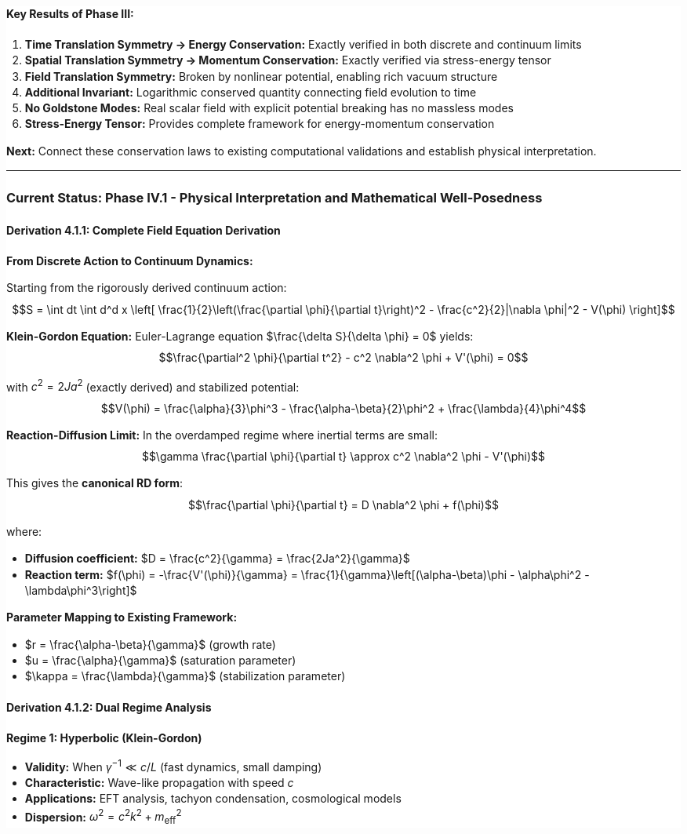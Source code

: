 #### Key Results of Phase III:

1. **Time Translation Symmetry → Energy Conservation:** Exactly verified in both discrete and continuum limits
2. **Spatial Translation Symmetry → Momentum Conservation:** Exactly verified via stress-energy tensor
3. **Field Translation Symmetry:** Broken by nonlinear potential, enabling rich vacuum structure
4. **Additional Invariant:** Logarithmic conserved quantity connecting field evolution to time
5. **No Goldstone Modes:** Real scalar field with explicit potential breaking has no massless modes
6. **Stress-Energy Tensor:** Provides complete framework for energy-momentum conservation

**Next:** Connect these conservation laws to existing computational validations and establish physical interpretation.

---

### Current Status: Phase IV.1 - Physical Interpretation and Mathematical Well-Posedness

#### Derivation 4.1.1: Complete Field Equation Derivation

**From Discrete Action to Continuum Dynamics:**

Starting from the rigorously derived continuum action:
$$S = \int dt \int d^d x \left[ \frac{1}{2}\left(\frac{\partial \phi}{\partial t}\right)^2 - \frac{c^2}{2}|\nabla \phi|^2 - V(\phi) \right]$$

**Klein-Gordon Equation:** Euler-Lagrange equation $\frac{\delta S}{\delta \phi} = 0$ yields:
$$\frac{\partial^2 \phi}{\partial t^2} - c^2 \nabla^2 \phi + V'(\phi) = 0$$

with $c^2 = 2Ja^2$ (exactly derived) and stabilized potential:
$$V(\phi) = \frac{\alpha}{3}\phi^3 - \frac{\alpha-\beta}{2}\phi^2 + \frac{\lambda}{4}\phi^4$$

**Reaction-Diffusion Limit:** In the overdamped regime where inertial terms are small:
$$\gamma \frac{\partial \phi}{\partial t} \approx c^2 \nabla^2 \phi - V'(\phi)$$

This gives the **canonical RD form**:
$$\frac{\partial \phi}{\partial t} = D \nabla^2 \phi + f(\phi)$$

where:
- **Diffusion coefficient:** $D = \frac{c^2}{\gamma} = \frac{2Ja^2}{\gamma}$
- **Reaction term:** $f(\phi) = -\frac{V'(\phi)}{\gamma} = \frac{1}{\gamma}\left[(\alpha-\beta)\phi - \alpha\phi^2 - \lambda\phi^3\right]$

**Parameter Mapping to Existing Framework:**
- $r = \frac{\alpha-\beta}{\gamma}$ (growth rate)
- $u = \frac{\alpha}{\gamma}$ (saturation parameter)  
- $\kappa = \frac{\lambda}{\gamma}$ (stabilization parameter)

#### Derivation 4.1.2: Dual Regime Analysis

**Regime 1: Hyperbolic (Klein-Gordon)**
- **Validity:** When $\gamma^{-1} \ll c/L$ (fast dynamics, small damping)
- **Characteristic:** Wave-like propagation with speed $c$
- **Applications:** EFT analysis, tachyon condensation, cosmological models
- **Dispersion:** $\omega^2 = c^2 k^2 + m_{\text{eff}}^2$
